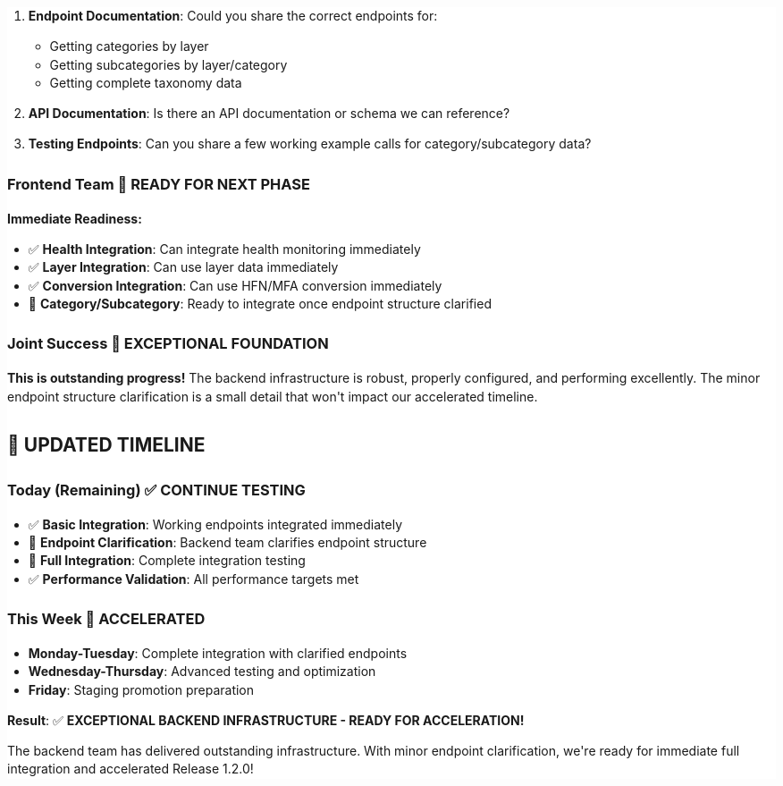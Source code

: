 1. **Endpoint Documentation**: Could you share the correct endpoints for:
   - Getting categories by layer
   - Getting subcategories by layer/category  
   - Getting complete taxonomy data

2. **API Documentation**: Is there an API documentation or schema we can reference?

3. **Testing Endpoints**: Can you share a few working example calls for category/subcategory data?

### **Frontend Team** 🎨 **READY FOR NEXT PHASE**

**Immediate Readiness:**
- ✅ **Health Integration**: Can integrate health monitoring immediately
- ✅ **Layer Integration**: Can use layer data immediately  
- ✅ **Conversion Integration**: Can use HFN/MFA conversion immediately
- 🔄 **Category/Subcategory**: Ready to integrate once endpoint structure clarified

### **Joint Success** 🤝 **EXCEPTIONAL FOUNDATION**

**This is outstanding progress!** The backend infrastructure is robust, properly configured, and performing excellently. The minor endpoint structure clarification is a small detail that won't impact our accelerated timeline.

## 📅 **UPDATED TIMELINE**

### **Today (Remaining)** ✅ **CONTINUE TESTING**

- ✅ **Basic Integration**: Working endpoints integrated immediately
- 🔄 **Endpoint Clarification**: Backend team clarifies endpoint structure  
- 🔄 **Full Integration**: Complete integration testing
- ✅ **Performance Validation**: All performance targets met

### **This Week** 🚀 **ACCELERATED**

- **Monday-Tuesday**: Complete integration with clarified endpoints
- **Wednesday-Thursday**: Advanced testing and optimization
- **Friday**: Staging promotion preparation

**Result**: ✅ **EXCEPTIONAL BACKEND INFRASTRUCTURE - READY FOR ACCELERATION!**

The backend team has delivered outstanding infrastructure. With minor endpoint clarification, we're ready for immediate full integration and accelerated Release 1.2.0!